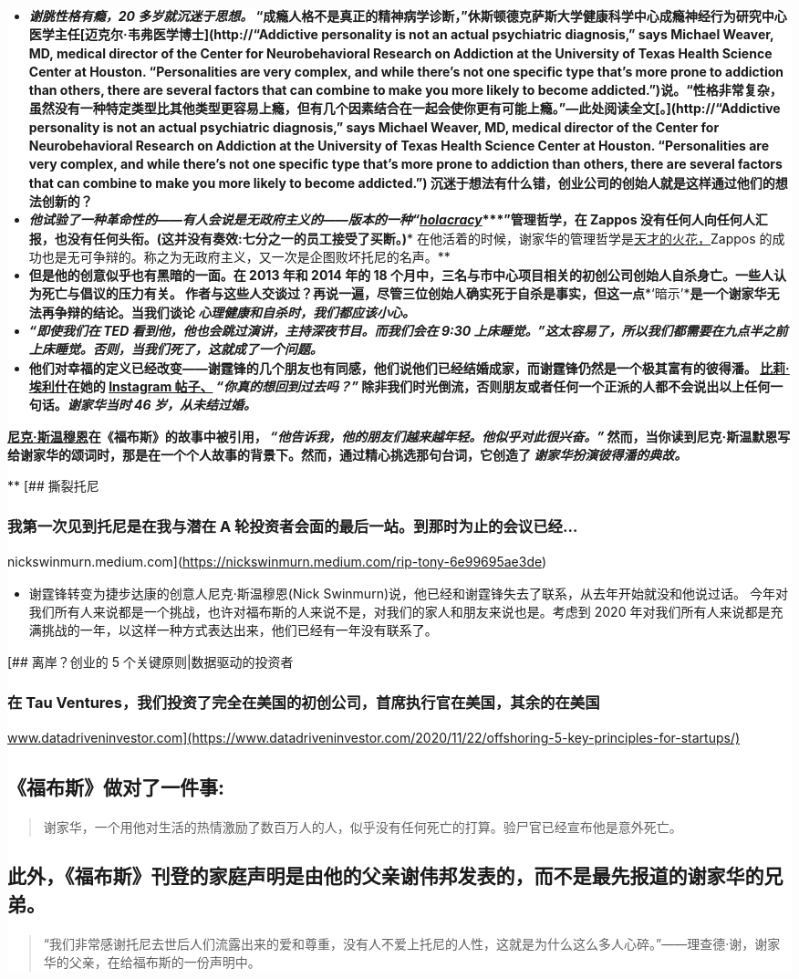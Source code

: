 *   *****谢朓性格有瘾，20 多岁就沉迷于思想。*** “成瘾人格不是真正的精神病学诊断，”休斯顿德克萨斯大学健康科学中心成瘾神经行为研究中心医学主任[迈克尔·韦弗医学博士](http://“Addictive personality is not an actual psychiatric diagnosis,” says Michael Weaver, MD, medical director of the Center for Neurobehavioral Research on Addiction at the University of Texas Health Science Center at Houston. “Personalities are very complex, and while there’s not one specific type that’s more prone to addiction than others, there are several factors that can combine to make you more likely to become addicted.”)说。“性格非常复杂，虽然没有一种特定类型比其他类型更容易上瘾，但有几个因素结合在一起会使你更有可能上瘾。”—此处阅读全文[。](http://“Addictive personality is not an actual psychiatric diagnosis,” says Michael Weaver, MD, medical director of the Center for Neurobehavioral Research on Addiction at the University of Texas Health Science Center at Houston. “Personalities are very complex, and while there’s not one specific type that’s more prone to addiction than others, there are several factors that can combine to make you more likely to become addicted.”)
    沉迷于想法有什么错，创业公司的创始人就是这样通过他们的想法创新的？**
*   *****他试验了一种革命性的——有人会说是无政府主义的——版本的一种“***[***holacracy***](https://en.wikipedia.org/wiki/Holacracy#:~:text=Holacracy%20is%20a%20method%20of,vested%20in%20a%20management%20hierarchy.)***”管理哲学，在 Zappos 没有任何人向任何人汇报，也没有任何头衔。(这并没有奏效:七分之一的员工接受了买断。)*** 在他活着的时候，谢家华的管理哲学是[天才的火花，](https://twitter.com/profgalloway/status/1332564295234752512?s=20)Zappos 的成功也是无可争辩的。称之为无政府主义，又一次是企图败坏托尼的名声。**
*   **但是他的创意似乎也有黑暗的一面。在 2013 年和 2014 年的 18 个月中，三名与市中心项目相关的初创公司创始人自杀身亡。一些人认为死亡与倡议的压力有关。
    作者与这些人交谈过？再说一遍，尽管三位创始人确实死于自杀是事实，但这一点***‘暗示’***是一个谢家华无法再争辩的结论。当我们谈论 ***心理健康和自杀时，我们都应该小心。*****
*   *****“即使我们在 TED 看到他，他也会跳过演讲，主持深夜节目。而我们会在 9:30 上床睡觉。”这太容易了，所以我们都需要在九点半之前上床睡觉。否则，当我们死了，这就成了一个问题。*****
*   **他们对幸福的定义已经改变——谢霆锋的几个朋友也有同感，他们说他们已经结婚成家，而谢霆锋仍然是一个极其富有的彼得潘。
    [比莉·埃利什](https://www.billboard.com/articles/news/9465132/billie-eilish-racy-photo-cryptic-message)在她的 [Instagram 帖子、](https://www.instagram.com/p/CGTqSWvFXCG/?hl=en) ***“你真的想回到过去吗？”*** 除非我们时光倒流，否则朋友或者任何一个正派的人都不会说出以上任何一句话。*谢家华当时 46 岁，从未结过婚。***

**[尼克·斯温穆恩](https://medium.com/u/c0e66efdaed5?source=post_page-----9877bbd3333c--------------------------------)在《福布斯》的故事中被引用， ***“他告诉我，他的朋友们越来越年轻。他似乎对此很兴奋。”*** 然而，当你读到尼克·斯温默恩写给谢家华的颂词时，那是在一个个人故事的背景下。然而，通过精心挑选那句台词，它创造了 ***谢家华扮演彼得潘的典故。*****

**[](https://nickswinmurn.medium.com/rip-tony-6e99695ae3de) [## 撕裂托尼

### 我第一次见到托尼是在我与潜在 A 轮投资者会面的最后一站。到那时为止的会议已经…

nickswinmurn.medium.com](https://nickswinmurn.medium.com/rip-tony-6e99695ae3de) 

*   谢霆锋转变为捷步达康的创意人尼克·斯温穆恩(Nick Swinmurn)说，他已经和谢霆锋失去了联系，从去年开始就没和他说过话。
    今年对我们所有人来说都是一个挑战，也许对福布斯的人来说不是，对我们的家人和朋友来说也是。考虑到 2020 年对我们所有人来说都是充满挑战的一年，以这样一种方式表达出来，他们已经有一年没有联系了。

[](https://www.datadriveninvestor.com/2020/11/22/offshoring-5-key-principles-for-startups/) [## 离岸？创业的 5 个关键原则|数据驱动的投资者

### 在 Tau Ventures，我们投资了完全在美国的初创公司，首席执行官在美国，其余的在美国

www.datadriveninvestor.com](https://www.datadriveninvestor.com/2020/11/22/offshoring-5-key-principles-for-startups/) 

## 《福布斯》做对了一件事:

> 谢家华，一个用他对生活的热情激励了数百万人的人，似乎没有任何死亡的打算。验尸官已经宣布他是意外死亡。

## 此外，《福布斯》刊登的家庭声明是由他的父亲谢伟邦发表的，而不是最先报道的谢家华的兄弟。

> “我们非常感谢托尼去世后人们流露出来的爱和尊重，没有人不爱上托尼的人性，这就是为什么这么多人心碎。”——理查德·谢，谢家华的父亲，在给福布斯的一份声明中。
